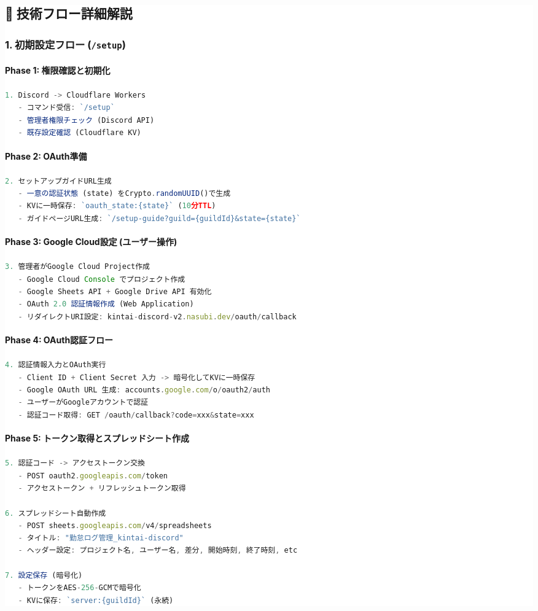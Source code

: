
## 🔄 技術フロー詳細解説

### 1. 初期設定フロー (`/setup`)

#### Phase 1: 権限確認と初期化
```typescript
1. Discord -> Cloudflare Workers
   - コマンド受信: `/setup`
   - 管理者権限チェック (Discord API)
   - 既存設定確認 (Cloudflare KV)
```

#### Phase 2: OAuth準備
```typescript
2. セットアップガイドURL生成
   - 一意の認証状態 (state) をCrypto.randomUUID()で生成
   - KVに一時保存: `oauth_state:{state}` (10分TTL)
   - ガイドページURL生成: `/setup-guide?guild={guildId}&state={state}`
```

#### Phase 3: Google Cloud設定 (ユーザー操作)
```typescript
3. 管理者がGoogle Cloud Project作成
   - Google Cloud Console でプロジェクト作成
   - Google Sheets API + Google Drive API 有効化
   - OAuth 2.0 認証情報作成 (Web Application)
   - リダイレクトURI設定: kintai-discord-v2.nasubi.dev/oauth/callback
```

#### Phase 4: OAuth認証フロー
```typescript
4. 認証情報入力とOAuth実行
   - Client ID + Client Secret 入力 -> 暗号化してKVに一時保存
   - Google OAuth URL 生成: accounts.google.com/o/oauth2/auth
   - ユーザーがGoogleアカウントで認証
   - 認証コード取得: GET /oauth/callback?code=xxx&state=xxx
```

#### Phase 5: トークン取得とスプレッドシート作成
```typescript
5. 認証コード -> アクセストークン交換
   - POST oauth2.googleapis.com/token
   - アクセストークン + リフレッシュトークン取得
   
6. スプレッドシート自動作成
   - POST sheets.googleapis.com/v4/spreadsheets
   - タイトル: "勤怠ログ管理_kintai-discord"
   - ヘッダー設定: プロジェクト名, ユーザー名, 差分, 開始時刻, 終了時刻, etc
   
7. 設定保存 (暗号化)
   - トークンをAES-256-GCMで暗号化
   - KVに保存: `server:{guildId}` (永続)
```
